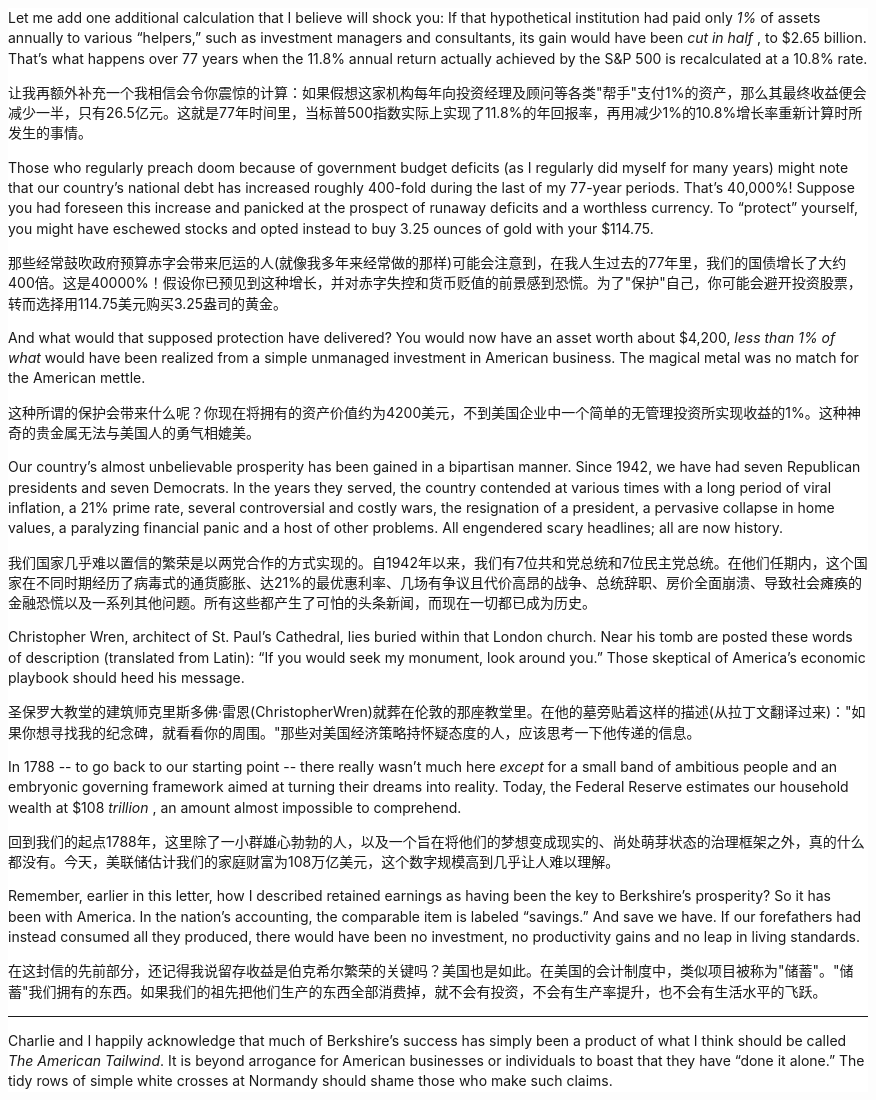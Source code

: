 Let me add one additional calculation that I believe will shock you: If that hypothetical institution had paid only _1%_ of assets annually to various “helpers,” such as investment managers and consultants, its gain would have been _cut in half_ , to $2.65 billion. That’s what happens over 77 years when the 11.8% annual return actually achieved by the S&P 500 is recalculated at a 10.8% rate.

让我再额外补充一个我相信会令你震惊的计算：如果假想这家机构每年向投资经理及顾问等各类"帮手"支付1%的资产，那么其最终收益便会减少一半，只有26.5亿元。这就是77年时间里，当标普500指数实际上实现了11.8%的年回报率，再用减少1%的10.8%增长率重新计算时所发生的事情。

Those who regularly preach doom because of government budget deficits (as I regularly did myself for many years) might note that our country’s national debt has increased roughly 400-fold during the last of my 77-year periods. That’s 40,000%! Suppose you had foreseen this increase and panicked at the prospect of runaway deficits and a worthless currency. To “protect” yourself, you might have eschewed stocks and opted instead to buy 3.25 ounces of gold with your $114.75.

那些经常鼓吹政府预算赤字会带来厄运的人(就像我多年来经常做的那样)可能会注意到，在我人生过去的77年里，我们的国债增长了大约400倍。这是40000%！假设你已预见到这种增长，并对赤字失控和货币贬值的前景感到恐慌。为了"保护"自己，你可能会避开投资股票，转而选择用114.75美元购买3.25盎司的黄金。

And what would that supposed protection have delivered? You would now have an asset worth about $4,200, _less than 1% of what_ would have been realized from a simple unmanaged investment in American business. The magical metal was no match for the American mettle.

这种所谓的保护会带来什么呢？你现在将拥有的资产价值约为4200美元，不到美国企业中一个简单的无管理投资所实现收益的1%。这种神奇的贵金属无法与美国人的勇气相媲美。

Our country’s almost unbelievable prosperity has been gained in a bipartisan manner. Since 1942, we have had seven Republican presidents and seven Democrats. In the years they served, the country contended at various times with a long period of viral inflation, a 21% prime rate, several controversial and costly wars, the resignation of a president, a pervasive collapse in home values, a paralyzing financial panic and a host of other problems. All engendered scary headlines; all are now history.

我们国家几乎难以置信的繁荣是以两党合作的方式实现的。自1942年以来，我们有7位共和党总统和7位民主党总统。在他们任期内，这个国家在不同时期经历了病毒式的通货膨胀、达21%的最优惠利率、几场有争议且代价高昂的战争、总统辞职、房价全面崩溃、导致社会瘫痪的金融恐慌以及一系列其他问题。所有这些都产生了可怕的头条新闻，而现在一切都已成为历史。

Christopher Wren, architect of St. Paul’s Cathedral, lies buried within that London church. Near his tomb are posted these words of description (translated from Latin): “If you would seek my monument, look around you.” Those skeptical of America’s economic playbook should heed his message.

圣保罗大教堂的建筑师克里斯多佛·雷恩(ChristopherWren)就葬在伦敦的那座教堂里。在他的墓旁贴着这样的描述(从拉丁文翻译过来)："如果你想寻找我的纪念碑，就看看你的周围。"那些对美国经济策略持怀疑态度的人，应该思考一下他传递的信息。

In 1788 -- to go back to our starting point -- there really wasn’t much here _except_ for a small band of ambitious people and an embryonic governing framework aimed at turning their dreams into reality. Today, the Federal Reserve estimates our household wealth at $108 _trillion_ , an amount almost impossible to comprehend.

回到我们的起点1788年，这里除了一小群雄心勃勃的人，以及一个旨在将他们的梦想变成现实的、尚处萌芽状态的治理框架之外，真的什么都没有。今天，美联储估计我们的家庭财富为108万亿美元，这个数字规模高到几乎让人难以理解。

Remember, earlier in this letter, how I described retained earnings as having been the key to Berkshire’s prosperity? So it has been with America. In the nation’s accounting, the comparable item is labeled “savings.” And save we have. If our forefathers had instead consumed all they produced, there would have been no investment, no productivity gains and no leap in living standards.

在这封信的先前部分，还记得我说留存收益是伯克希尔繁荣的关键吗？美国也是如此。在美国的会计制度中，类似项目被称为"储蓄"。"储蓄"我们拥有的东西。如果我们的祖先把他们生产的东西全部消费掉，就不会有投资，不会有生产率提升，也不会有生活水平的飞跃。

---

Charlie and I happily acknowledge that much of Berkshire’s success has simply been a product of what I think should be called _The American Tailwind_. It is beyond arrogance for American businesses or individuals to boast that they have “done it alone.” The tidy rows of simple white crosses at Normandy should shame those who make such claims.
